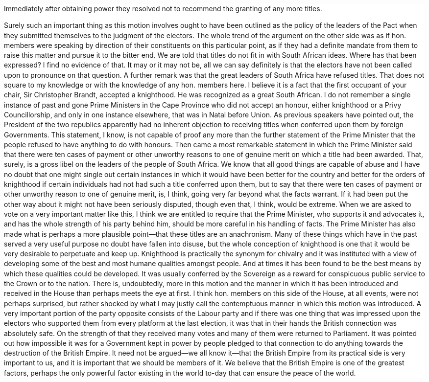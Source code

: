 <block name="quote">Immediately after obtaining power they resolved not to recommend the granting of any more titles.</block>

<p>Surely such an important thing as this motion involves ought to have been outlined as the policy of the leaders of the Pact when they submitted themselves to the judgment of the electors. The whole trend of the argument on the other side was as if hon. members were speaking by direction of their constituents on this particular point, as if they had a definite mandate from them to raise this matter and pursue it to the bitter end. We are told that titles do not fit in with South African ideas. Where has that been expressed? I find no evidence of that. It may or it may not be, all we can say definitely is that the electors have not been called upon to pronounce on that question. A further remark was that the great leaders of South Africa have refused titles. That does not square to my knowledge or with the knowledge of any hon. members here. I believe it is a fact that the first occupant of your chair, Sir Christopher Brandt, accepted a knighthood. He was recognized as a great South African. I do not remember a single instance of past and gone Prime Ministers in the Cape Province who did not accept an honour, either knighthood or a Privy Councillorship, and only in one instance elsewhere, that was in Natal before Union. As previous speakers have pointed out, the President of the two republics apparently had no inherent objection to receiving titles when conferred upon them by foreign Governments. This statement, I know, is not capable of proof any more than the further statement of the Prime Minister that the people refused to have anything to do with honours. Then came a most remarkable statement in which the Prime Minister said that there were ten cases of payment or other unworthy reasons to one of genuine merit on which a title had been awarded. That, surely, is a gross libel on the leaders of the people of South Africa. We know that all good things are capable of abuse <span class="col_299-300" refersTo="page_0230"/>and I have no doubt that one might single out certain instances in which it would have been better for the country and better for the orders of knighthood if certain individuals had not had such a title conferred upon them, but to say that there were ten cases of payment or other unworthy reason to one of genuine merit, is, I think, going very far beyond what the facts warrant. If it had been put the other way about it might not have been seriously disputed, though even that, I think, would be extreme. When we are asked to vote on a very important matter like this, I think we are entitled to require that the Prime Minister, who supports it and advocates it, and has the whole strength of his party behind him, should be more careful in his handling of facts. The Prime Minister has also made what is perhaps a more plausible point&#x2014;that these titles are an anachronism. Many of these things which have in the past served a very useful purpose no doubt have fallen into disuse, but the whole conception of knighthood is one that it would be very desirable to perpetuate and keep up. Knighthood is practically the synonym for chivalry and it was instituted with a view of developing some of the best and most humane qualities amongst people. And at times it has been found to be the best means by which these qualities could be developed. It was usually conferred by the Sovereign as a reward for conspicuous public service to the Crown or to the nation. There is, undoubtedly, more in this motion and the manner in which it has been introduced and received in the House than perhaps meets the eye at first. I think hon. members on this side of the House, at all events, were not perhaps surprised, but rather shocked by what I may justly call the contemptuous manner in which this motion was introduced. A very important portion of the party opposite consists of the Labour party and if there was one thing that was impressed upon the electors who supported them from every platform at the last election, it was that in their hands the British connection was absolutely safe. On the strength of that they received many votes and many of them were returned to Parliament. It was pointed out how impossible it was for a Government kept in power by people pledged to that connection to do anything towards the destruction of the British Empire. It need not be argued&#x2014;we all know it&#x2014;that the British Empire from its practical side is very important to us, and it is important that we should be members of it. We believe that the British Empire is one of the greatest factors, perhaps the only powerful factor existing in the world to-day that can ensure the peace of the world.</p>

</speech>

